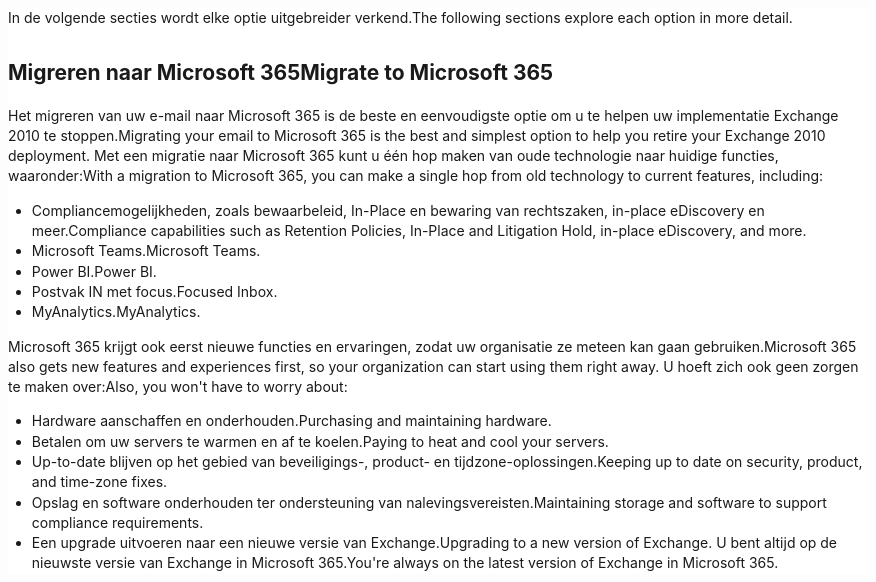 <span data-ttu-id="b39e5-138">In de volgende secties wordt elke optie uitgebreider verkend.</span><span class="sxs-lookup"><span data-stu-id="b39e5-138">The following sections explore each option in more detail.</span></span>

## <a name="migrate-to-microsoft-365"></a><span data-ttu-id="b39e5-139">Migreren naar Microsoft 365</span><span class="sxs-lookup"><span data-stu-id="b39e5-139">Migrate to Microsoft 365</span></span>

<span data-ttu-id="b39e5-140">Het migreren van uw e-mail naar Microsoft 365 is de beste en eenvoudigste optie om u te helpen uw implementatie Exchange 2010 te stoppen.</span><span class="sxs-lookup"><span data-stu-id="b39e5-140">Migrating your email to Microsoft 365 is the best and simplest option to help you retire your Exchange 2010 deployment.</span></span> <span data-ttu-id="b39e5-141">Met een migratie naar Microsoft 365 kunt u één hop maken van oude technologie naar huidige functies, waaronder:</span><span class="sxs-lookup"><span data-stu-id="b39e5-141">With a migration to Microsoft 365, you can make a single hop from old technology to current features, including:</span></span>

- <span data-ttu-id="b39e5-142">Compliancemogelijkheden, zoals bewaarbeleid, In-Place en bewaring van rechtszaken, in-place eDiscovery en meer.</span><span class="sxs-lookup"><span data-stu-id="b39e5-142">Compliance capabilities such as Retention Policies, In-Place and Litigation Hold, in-place eDiscovery, and more.</span></span>
- <span data-ttu-id="b39e5-143">Microsoft Teams.</span><span class="sxs-lookup"><span data-stu-id="b39e5-143">Microsoft Teams.</span></span>
- <span data-ttu-id="b39e5-144">Power BI.</span><span class="sxs-lookup"><span data-stu-id="b39e5-144">Power BI.</span></span>
- <span data-ttu-id="b39e5-145">Postvak IN met focus.</span><span class="sxs-lookup"><span data-stu-id="b39e5-145">Focused Inbox.</span></span>
- <span data-ttu-id="b39e5-146">MyAnalytics.</span><span class="sxs-lookup"><span data-stu-id="b39e5-146">MyAnalytics.</span></span>

<span data-ttu-id="b39e5-147">Microsoft 365 krijgt ook eerst nieuwe functies en ervaringen, zodat uw organisatie ze meteen kan gaan gebruiken.</span><span class="sxs-lookup"><span data-stu-id="b39e5-147">Microsoft 365 also gets new features and experiences first, so your organization can start using them right away.</span></span> <span data-ttu-id="b39e5-148">U hoeft zich ook geen zorgen te maken over:</span><span class="sxs-lookup"><span data-stu-id="b39e5-148">Also, you won't have to worry about:</span></span>

- <span data-ttu-id="b39e5-149">Hardware aanschaffen en onderhouden.</span><span class="sxs-lookup"><span data-stu-id="b39e5-149">Purchasing and maintaining hardware.</span></span>
- <span data-ttu-id="b39e5-150">Betalen om uw servers te warmen en af te koelen.</span><span class="sxs-lookup"><span data-stu-id="b39e5-150">Paying to heat and cool your servers.</span></span>
- <span data-ttu-id="b39e5-151">Up-to-date blijven op het gebied van beveiligings-, product- en tijdzone-oplossingen.</span><span class="sxs-lookup"><span data-stu-id="b39e5-151">Keeping up to date on security, product, and time-zone fixes.</span></span>
- <span data-ttu-id="b39e5-152">Opslag en software onderhouden ter ondersteuning van nalevingsvereisten.</span><span class="sxs-lookup"><span data-stu-id="b39e5-152">Maintaining storage and software to support compliance requirements.</span></span>
- <span data-ttu-id="b39e5-153">Een upgrade uitvoeren naar een nieuwe versie van Exchange.</span><span class="sxs-lookup"><span data-stu-id="b39e5-153">Upgrading to a new version of Exchange.</span></span> <span data-ttu-id="b39e5-154">U bent altijd op de nieuwste versie van Exchange in Microsoft 365.</span><span class="sxs-lookup"><span data-stu-id="b39e5-154">You're always on the latest version of Exchange in Microsoft 365.</span></span>
